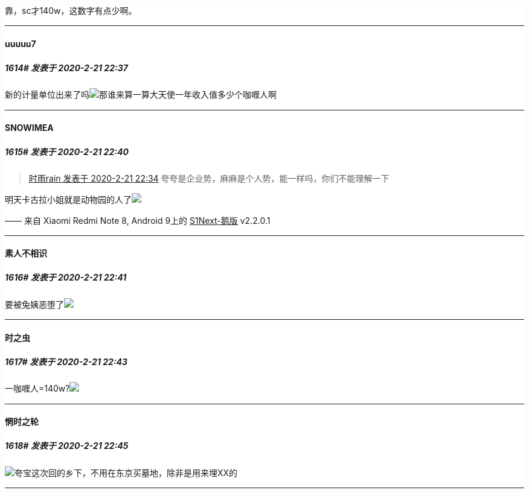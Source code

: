 靠，sc才140w，这数字有点少啊。


-----

####  uuuuu7  
##### 1614#       发表于 2020-2-21 22:37


新的计量单位出来了吗<img src="https://static.saraba1st.com/image/smiley/face2017/037.png" referrerpolicy="no-referrer">那谁来算一算大天使一年收入值多少个咖喱人啊


-----

####  SNOWIMEA  
##### 1615#       发表于 2020-2-21 22:40


<blockquote><a href="httphttps://bbs.saraba1st.com/2b/forum.php?mod=redirect&amp;goto=findpost&amp;pid=46485017&amp;ptid=1914314" target="_blank">时雨rain 发表于 2020-2-21 22:34</a>
夸夸是企业势，麻麻是个人势，能一样吗，你们不能理解一下</blockquote>
明天卡古拉小姐就是动物园的人了<img src="https://static.saraba1st.com/image/smiley/face2017/076.png" referrerpolicy="no-referrer">

—— 来自 Xiaomi Redmi Note 8, Android 9上的 [S1Next-鹅版](https://github.com/ykrank/S1-Next/releases) v2.2.0.1


-----

####  素人不相识  
##### 1616#       发表于 2020-2-21 22:41


要被兔姨恶堕了<img src="https://static.saraba1st.com/image/smiley/face2017/076.png" referrerpolicy="no-referrer">


-----

####  时之虫  
##### 1617#       发表于 2020-2-21 22:43


一咖喱人=140w?<img src="https://static.saraba1st.com/image/smiley/face2017/037.png" referrerpolicy="no-referrer">


-----

####  惘时之轮  
##### 1618#       发表于 2020-2-21 22:45


<img src="https://static.saraba1st.com/image/smiley/face2017/067.png" referrerpolicy="no-referrer">夸宝这次回的乡下，不用在东京买墓地，除非是用来埋XX的


-----
